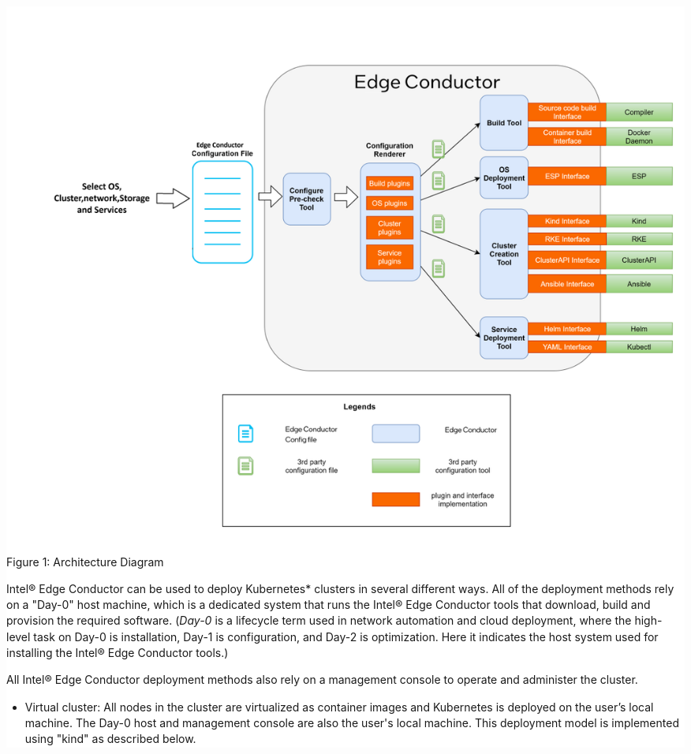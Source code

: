 ![The architecture is represented by a complex block diagram.](./edge-conductor-arch-diagram.png)

Figure 1: Architecture Diagram

Intel® Edge Conductor can be used to deploy Kubernetes* clusters in several
different ways. All of the deployment methods rely on a "Day-0" host machine,
which is a dedicated system that runs the Intel® Edge Conductor tools that
download, build and provision the required software. (*Day-0* is a lifecycle
term used in network automation and cloud deployment, where the high-level task
on Day-0 is installation, Day-1 is configuration, and Day-2 is optimization.
Here it indicates the host system used for installing the Intel® Edge Conductor
tools.)


All Intel® Edge Conductor deployment methods also rely
on a management console to operate and administer the cluster.

  * Virtual cluster: All nodes in the cluster are virtualized as container
    images and Kubernetes is deployed on the user’s local machine. The Day-0
    host and management console are also the user's local machine. This
    deployment model is implemented using "kind" as described below.
